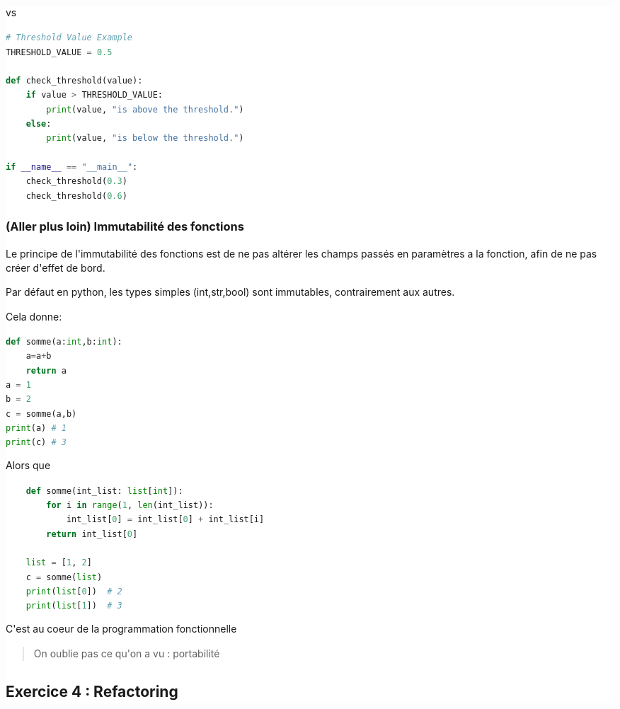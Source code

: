 vs

```python
# Threshold Value Example
THRESHOLD_VALUE = 0.5

def check_threshold(value):
    if value > THRESHOLD_VALUE:
        print(value, "is above the threshold.")
    else:
        print(value, "is below the threshold.")

if __name__ == "__main__":
    check_threshold(0.3)
    check_threshold(0.6)
```

### (Aller plus loin) Immutabilité des fonctions

Le principe de l'immutabilité des fonctions est de ne pas altérer les champs passés en paramètres a la fonction, afin de ne pas créer d'effet de bord.

Par défaut en python, les types simples (int,str,bool) sont immutables, contrairement aux autres.

Cela donne:

```python
def somme(a:int,b:int):
    a=a+b
    return a
a = 1
b = 2
c = somme(a,b)
print(a) # 1
print(c) # 3
```

Alors que

```python
    def somme(int_list: list[int]):
        for i in range(1, len(int_list)):
            int_list[0] = int_list[0] + int_list[i]
        return int_list[0]

    list = [1, 2]
    c = somme(list)
    print(list[0])  # 2
    print(list[1])  # 3
```

C'est au coeur de la programmation fonctionnelle

> On oublie pas ce qu'on a vu : portabilité

## Exercice 4 : Refactoring
